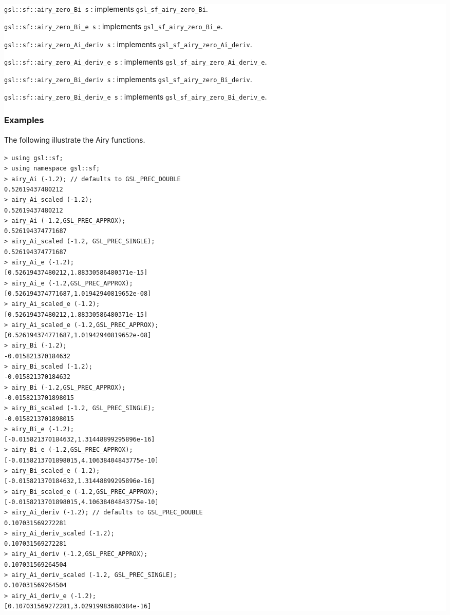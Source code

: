 <a name="gsl::sf::airy_zero_Bi"></a>`gsl::sf::airy_zero_Bi s`
:   implements `gsl_sf_airy_zero_Bi`.

<a name="gsl::sf::airy_zero_Bi_e"></a>`gsl::sf::airy_zero_Bi_e s`
:   implements `gsl_sf_airy_zero_Bi_e`.

<a name="gsl::sf::airy_zero_Ai_deriv"></a>`gsl::sf::airy_zero_Ai_deriv s`
:   implements `gsl_sf_airy_zero_Ai_deriv`.

<a name="gsl::sf::airy_zero_Ai_deriv_e"></a>`gsl::sf::airy_zero_Ai_deriv_e s`
:   implements `gsl_sf_airy_zero_Ai_deriv_e`.

<a name="gsl::sf::airy_zero_Bi_deriv"></a>`gsl::sf::airy_zero_Bi_deriv s`
:   implements `gsl_sf_airy_zero_Bi_deriv`.

<a name="gsl::sf::airy_zero_Bi_deriv_e"></a>`gsl::sf::airy_zero_Bi_deriv_e s`
:   implements `gsl_sf_airy_zero_Bi_deriv_e`.


### Examples

The following illustrate the Airy functions.

    > using gsl::sf;
    > using namespace gsl::sf;
    > airy_Ai (-1.2); // defaults to GSL_PREC_DOUBLE
    0.52619437480212
    > airy_Ai_scaled (-1.2);
    0.52619437480212
    > airy_Ai (-1.2,GSL_PREC_APPROX);
    0.526194374771687
    > airy_Ai_scaled (-1.2, GSL_PREC_SINGLE);
    0.526194374771687
    > airy_Ai_e (-1.2);
    [0.52619437480212,1.88330586480371e-15]
    > airy_Ai_e (-1.2,GSL_PREC_APPROX);
    [0.526194374771687,1.01942940819652e-08]
    > airy_Ai_scaled_e (-1.2);
    [0.52619437480212,1.88330586480371e-15]
    > airy_Ai_scaled_e (-1.2,GSL_PREC_APPROX);
    [0.526194374771687,1.01942940819652e-08]
    > airy_Bi (-1.2);
    -0.015821370184632
    > airy_Bi_scaled (-1.2);
    -0.015821370184632
    > airy_Bi (-1.2,GSL_PREC_APPROX);
    -0.0158213701898015
    > airy_Bi_scaled (-1.2, GSL_PREC_SINGLE);
    -0.0158213701898015
    > airy_Bi_e (-1.2);
    [-0.015821370184632,1.31448899295896e-16]
    > airy_Bi_e (-1.2,GSL_PREC_APPROX);
    [-0.0158213701898015,4.10638404843775e-10]
    > airy_Bi_scaled_e (-1.2);
    [-0.015821370184632,1.31448899295896e-16]
    > airy_Bi_scaled_e (-1.2,GSL_PREC_APPROX);
    [-0.0158213701898015,4.10638404843775e-10]
    > airy_Ai_deriv (-1.2); // defaults to GSL_PREC_DOUBLE
    0.107031569272281
    > airy_Ai_deriv_scaled (-1.2);
    0.107031569272281
    > airy_Ai_deriv (-1.2,GSL_PREC_APPROX);
    0.107031569264504
    > airy_Ai_deriv_scaled (-1.2, GSL_PREC_SINGLE);
    0.107031569264504
    > airy_Ai_deriv_e (-1.2);
    [0.107031569272281,3.02919983680384e-16]